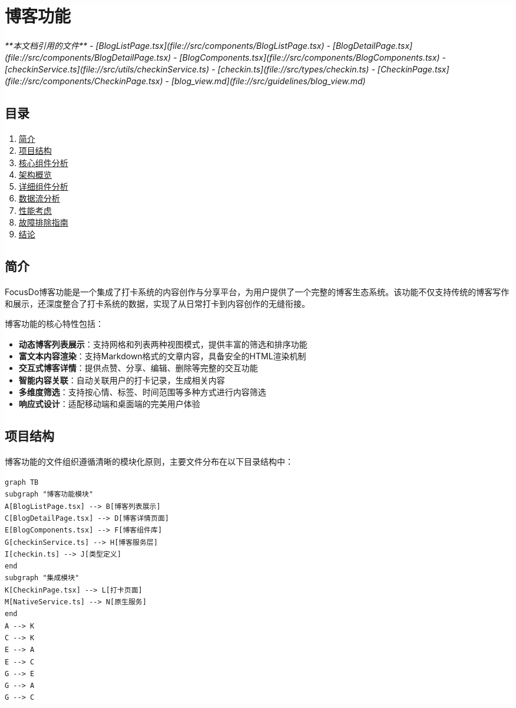 # 博客功能

<cite>
**本文档引用的文件**
- [BlogListPage.tsx](file://src/components/BlogListPage.tsx)
- [BlogDetailPage.tsx](file://src/components/BlogDetailPage.tsx)
- [BlogComponents.tsx](file://src/components/BlogComponents.tsx)
- [checkinService.ts](file://src/utils/checkinService.ts)
- [checkin.ts](file://src/types/checkin.ts)
- [CheckinPage.tsx](file://src/components/CheckinPage.tsx)
- [blog_view.md](file://src/guidelines/blog_view.md)
</cite>

## 目录
1. [简介](#简介)
2. [项目结构](#项目结构)
3. [核心组件分析](#核心组件分析)
4. [架构概览](#架构概览)
5. [详细组件分析](#详细组件分析)
6. [数据流分析](#数据流分析)
7. [性能考虑](#性能考虑)
8. [故障排除指南](#故障排除指南)
9. [结论](#结论)

## 简介

FocusDo博客功能是一个集成了打卡系统的内容创作与分享平台，为用户提供了一个完整的博客生态系统。该功能不仅支持传统的博客写作和展示，还深度整合了打卡系统的数据，实现了从日常打卡到内容创作的无缝衔接。

博客功能的核心特性包括：
- **动态博客列表展示**：支持网格和列表两种视图模式，提供丰富的筛选和排序功能
- **富文本内容渲染**：支持Markdown格式的文章内容，具备安全的HTML渲染机制
- **交互式博客详情**：提供点赞、分享、编辑、删除等完整的交互功能
- **智能内容关联**：自动关联用户的打卡记录，生成相关内容
- **多维度筛选**：支持按心情、标签、时间范围等多种方式进行内容筛选
- **响应式设计**：适配移动端和桌面端的完美用户体验

## 项目结构

博客功能的文件组织遵循清晰的模块化原则，主要文件分布在以下目录结构中：

```mermaid
graph TB
subgraph "博客功能模块"
A[BlogListPage.tsx] --> B[博客列表展示]
C[BlogDetailPage.tsx] --> D[博客详情页面]
E[BlogComponents.tsx] --> F[博客组件库]
G[checkinService.ts] --> H[博客服务层]
I[checkin.ts] --> J[类型定义]
end
subgraph "集成模块"
K[CheckinPage.tsx] --> L[打卡页面]
M[NativeService.ts] --> N[原生服务]
end
A --> K
C --> K
E --> A
E --> C
G --> E
G --> A
G --> C
```
